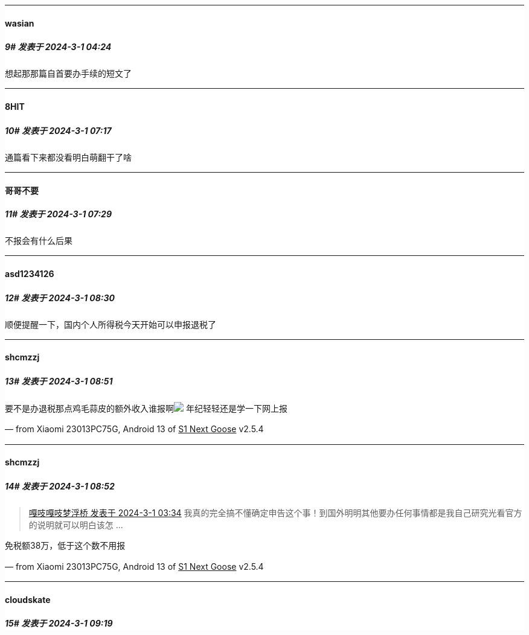 *****

####  wasian  
##### 9#       发表于 2024-3-1 04:24

想起那那篇自首要办手续的短文了

*****

####  8HIT  
##### 10#       发表于 2024-3-1 07:17

通篇看下来都没看明白萌翻干了啥

*****

####  哥哥不要  
##### 11#       发表于 2024-3-1 07:29

不报会有什么后果

*****

####  asd1234126  
##### 12#       发表于 2024-3-1 08:30

顺便提醒一下，国内个人所得税今天开始可以申报退税了

*****

####  shcmzzj  
##### 13#       发表于 2024-3-1 08:51

要不是办退税那点鸡毛蒜皮的额外收入谁报啊<img src="https://static.saraba1st.com/image/smiley/face2017/067.png" referrerpolicy="no-referrer">
年纪轻轻还是学一下网上报

— from Xiaomi 23013PC75G, Android 13 of [S1 Next Goose](https://pan.baidu.com/s/1mi43uRm) v2.5.4

*****

####  shcmzzj  
##### 14#       发表于 2024-3-1 08:52

<blockquote><a href="httphttps://bbs.saraba1st.com/2b/forum.php?mod=redirect&amp;goto=findpost&amp;pid=64110876&amp;ptid=2173664" target="_blank">嘎吱嘎吱梦浮桥 发表于 2024-3-1 03:34</a>
我真的完全搞不懂确定申告这个事！到国外明明其他要办任何事情都是我自己研究光看官方的说明就可以明白该怎 ...</blockquote>
免税额38万，低于这个数不用报

— from Xiaomi 23013PC75G, Android 13 of [S1 Next Goose](https://pan.baidu.com/s/1mi43uRm) v2.5.4

*****

####  cloudskate  
##### 15#       发表于 2024-3-1 09:19

